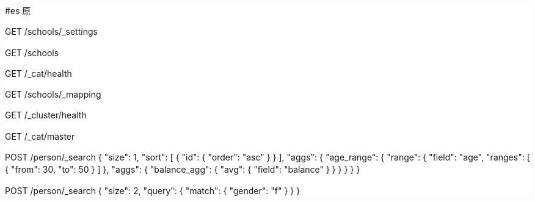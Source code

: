 

#es 原


GET /schools/_settings

GET /schools

GET /_cat/health

GET /schools/_mapping

GET /_cluster/health


GET /_cat/master

POST /person/_search
{
  "size": 1,
  "sort": [
    {
      "id": {
        "order": "asc"
      }
    }
  ],
  "aggs": {
    "age_range": {
      "range": {
        "field": "age",
        "ranges": [
          {
            "from": 30,
            "to": 50
          }
        ]
      },
      "aggs": {
        "balance_agg": {
          "avg": {
            "field": "balance"
          }
        }
      }
    }
  }
}


POST /person/_search
{
  "size": 2, 
  "query": {
    "match": {
      "gender": "f"
    }
  }
}
